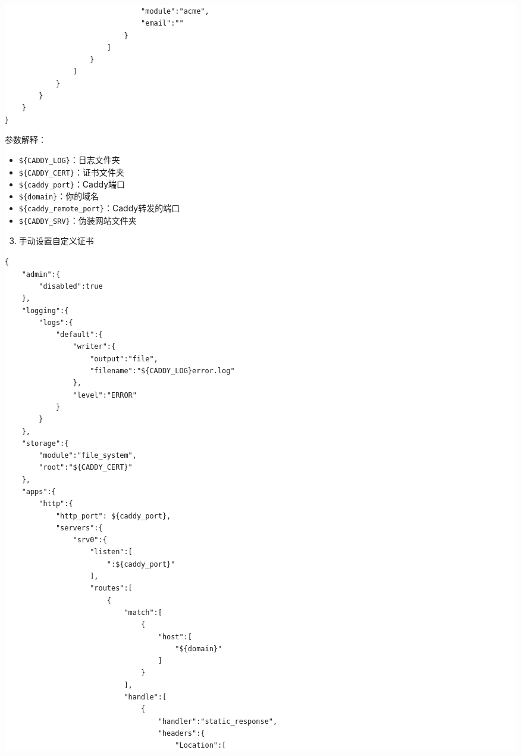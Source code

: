 ```
                                "module":"acme",
                                "email":""
                            }
                        ]
                    }
                ]
            }
        }
    }
}
```

参数解释：

- `${CADDY_LOG}`：日志文件夹
- `${CADDY_CERT}`：证书文件夹
- `${caddy_port}`：Caddy端口
- `${domain}`：你的域名
- `${caddy_remote_port}`：Caddy转发的端口
- `${CADDY_SRV}`：伪装网站文件夹

3. 手动设置自定义证书

```
{
    "admin":{
        "disabled":true
    },
    "logging":{
        "logs":{
            "default":{
                "writer":{
                    "output":"file",
                    "filename":"${CADDY_LOG}error.log"
                },
                "level":"ERROR"
            }
        }
    },
    "storage":{
        "module":"file_system",
        "root":"${CADDY_CERT}"
    },
    "apps":{
        "http":{
            "http_port": ${caddy_port},
            "servers":{
                "srv0":{
                    "listen":[
                        ":${caddy_port}"
                    ],
                    "routes":[
                        {
                            "match":[
                                {
                                    "host":[
                                        "${domain}"
                                    ]
                                }
                            ],
                            "handle":[
                                {
                                    "handler":"static_response",
                                    "headers":{
                                        "Location":[
```